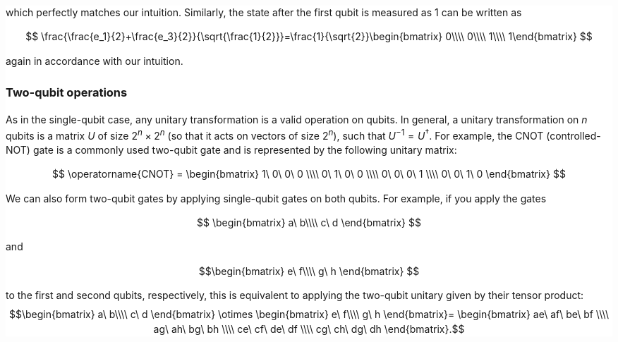 which perfectly matches our intuition.  Similarly, the state after the first qubit is measured as $1$ can be written as



$$
\frac{\frac{e_1}{2}+\frac{e_3}{2}}{\sqrt{\frac{1}{2}}}=\frac{1}{\sqrt{2}}\begin{bmatrix} 0\\\\ 0\\\\ 1\\\\ 1\end{bmatrix}
$$

again in accordance with our intuition.

### Two-qubit operations

As in the single-qubit case, any unitary transformation is a valid operation on qubits. In general, a unitary transformation on $n$ qubits is a matrix $U$ of size $2^n \times 2^n$ (so that it acts on vectors of size $2^n$), such that $U^{-1} = U^\dagger$.
For example, the CNOT (controlled-NOT) gate is a commonly used two-qubit gate and is represented by the following unitary matrix:



$$
\operatorname{CNOT} = \begin{bmatrix} 1\ 0\ 0\ 0  \\\\  0\ 1\ 0\ 0 \\\\  0\ 0\ 0\ 1 \\\\  0\ 0\ 1\ 0 \end{bmatrix}
$$

We can also form two-qubit gates by applying single-qubit gates on both qubits. For example, if you apply the gates 

$$
\begin{bmatrix}
a\ b\\\\ c\ d
\end{bmatrix}
$$

and

$$\begin{bmatrix}
e\ f\\\\ g\ h
\end{bmatrix}
$$

to the first and second qubits, respectively, this is equivalent to applying the two-qubit unitary given by their tensor product:
$$\begin{bmatrix}
a\ b\\\\ c\ d
\end{bmatrix}
\otimes 
\begin{bmatrix}
e\ f\\\\ g\ h
\end{bmatrix}=
    \begin{bmatrix}
    ae\ af\ be\ bf \\\\
    ag\ ah\ bg\ bh \\\\
    ce\ cf\ de\ df \\\\
    cg\ ch\ dg\ dh
    \end{bmatrix}.$$

